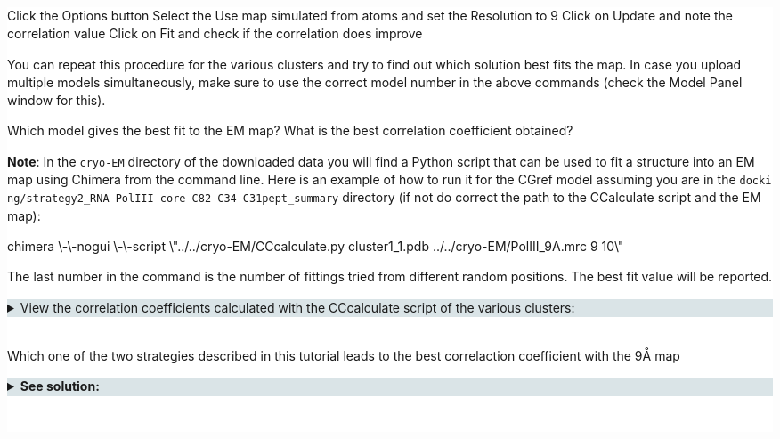 <a class="prompt prompt-info">
Click the Options button
</a>
<a class="prompt prompt-info">
Select the Use map simulated from atoms and set the Resolution to 9
</a>
<a class="prompt prompt-info">
Click on Update and note the correlation value
</a>
<a class="prompt prompt-info">
Click on Fit and check if the correlation does improve
</a>


You can repeat this procedure for the various clusters and try to find out which solution best fits the map.
In case you upload multiple models simultaneously, make sure to use the correct model number in the above commands (check the Model Panel window for this).

<a class="prompt prompt-question">
Which model gives the best fit to the EM map?
</a>

<a class="prompt prompt-question">
What is the best correlation coefficient obtained?
</a>


__Note__: In the `cryo-EM` directory of the downloaded data you will find a Python script that can be used to fit a structure 
          into an EM map using Chimera from the command line. Here is an example of how to run it for the CGref model assuming you
          are in the `docking/strategy2_RNA-PolIII-core-C82-C34-C31pept_summary` directory (if not do correct the path to the CCalculate script and the EM map):

<a class="prompt prompt-cmd">
chimera \-\-nogui \-\-script \"../../cryo-EM/CCcalculate.py cluster1_1.pdb ../../cryo-EM/PolIII_9A.mrc 9 10\"
</a>

The last number in the command is the number of fittings tried from different random positions. The best fit value will be reported.

<details style="background-color:#DAE4E7"><summary>View the correlation coefficients calculated with the CCcalculate script of the various clusters:
</summary></details>
<br>


<a class="prompt prompt-question">Which one of the two strategies described in this tutorial leads to the best correlaction coefficient with the 9Å map</a>


<details style="background-color:#DAE4E7"><summary><b>See solution:</b>
</summary></details>
<br>
<br>
